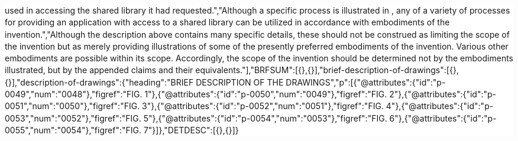 used in accessing the shared library it had requested.","Although a specific process is illustrated in , any of a variety of processes for providing an application with access to a shared library can be utilized in accordance with embodiments of the invention.","Although the description above contains many specific details, these should not be construed as limiting the scope of the invention but as merely providing illustrations of some of the presently preferred embodiments of the invention. Various other embodiments are possible within its scope. Accordingly, the scope of the invention should be determined not by the embodiments illustrated, but by the appended claims and their equivalents."],"BRFSUM":[{},{}],"brief-description-of-drawings":[{},{}],"description-of-drawings":{"heading":"BRIEF DESCRIPTION OF THE DRAWINGS","p":[{"@attributes":{"id":"p-0049","num":"0048"},"figref":"FIG. 1"},{"@attributes":{"id":"p-0050","num":"0049"},"figref":"FIG. 2"},{"@attributes":{"id":"p-0051","num":"0050"},"figref":"FIG. 3"},{"@attributes":{"id":"p-0052","num":"0051"},"figref":"FIG. 4"},{"@attributes":{"id":"p-0053","num":"0052"},"figref":"FIG. 5"},{"@attributes":{"id":"p-0054","num":"0053"},"figref":"FIG. 6"},{"@attributes":{"id":"p-0055","num":"0054"},"figref":"FIG. 7"}]},"DETDESC":[{},{}]}
